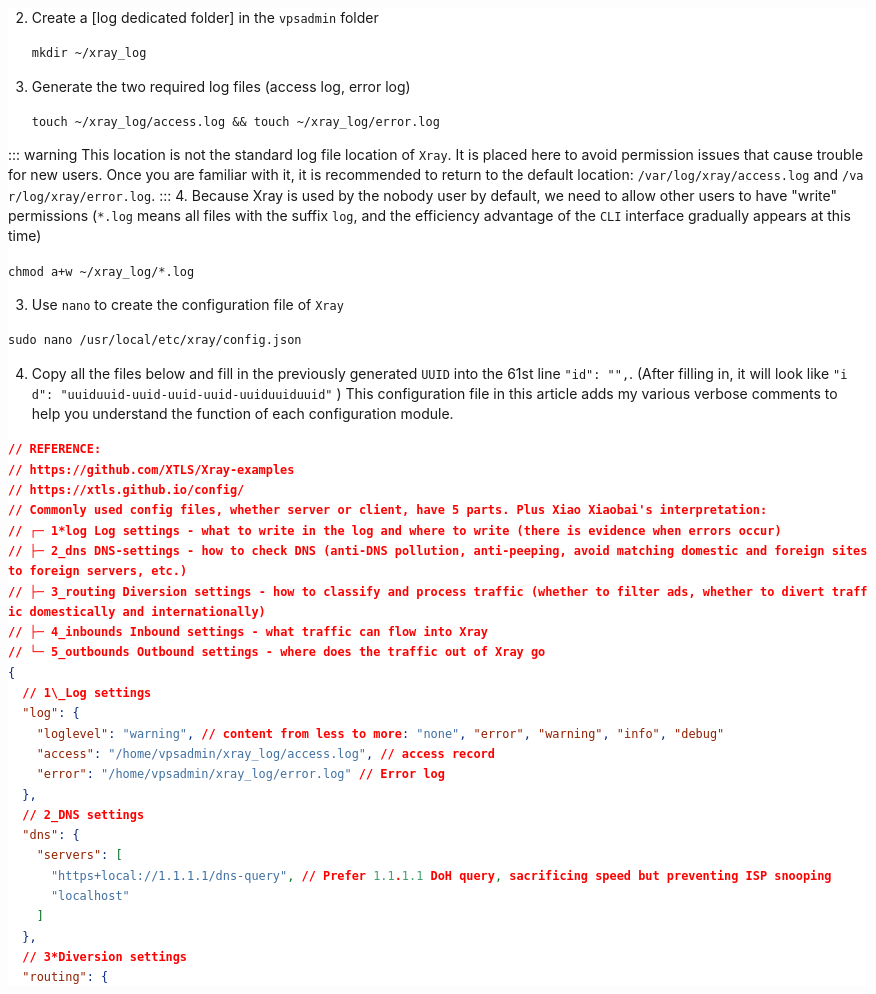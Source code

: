    2. Create a [log dedicated folder] in the `vpsadmin` folder

      ```shell
      mkdir ~/xray_log
      ```

   3. Generate the two required log files (access log, error log)

      ```shell
      touch ~/xray_log/access.log && touch ~/xray_log/error.log
      ```

   ::: warning This location is not the standard log file location of `Xray`. It
   is placed here to avoid permission issues that cause trouble for new users.
   Once you are familiar with it, it is recommended to return to the default
   location: `/var/log/xray/access.log` and `/var/log/xray/error.log`. ::: 4.
   Because Xray is used by the nobody user by default, we need to allow other
   users to have "write" permissions (`*.log` means all files with the suffix
   `log`, and the efficiency advantage of the `CLI` interface gradually appears
   at this time)

   ```shell
   chmod a+w ~/xray_log/*.log
   ```

3. Use `nano` to create the configuration file of `Xray`

```shell
sudo nano /usr/local/etc/xray/config.json
```

4. Copy all the files below and fill in the previously generated `UUID` into the
   61st line `"id": "",`. (After filling in, it will look like
   `"id": "uuiduuid-uuid-uuid-uuid-uuiduuiduuid"` ) This configuration file in
   this article adds my various verbose comments to help you understand the
   function of each configuration module.

```json
// REFERENCE:
// https://github.com/XTLS/Xray-examples
// https://xtls.github.io/config/
// Commonly used config files, whether server or client, have 5 parts. Plus Xiao Xiaobai's interpretation:
// ┌─ 1*log Log settings - what to write in the log and where to write (there is evidence when errors occur)
// ├─ 2_dns DNS-settings - how to check DNS (anti-DNS pollution, anti-peeping, avoid matching domestic and foreign sites to foreign servers, etc.)
// ├─ 3_routing Diversion settings - how to classify and process traffic (whether to filter ads, whether to divert traffic domestically and internationally)
// ├─ 4_inbounds Inbound settings - what traffic can flow into Xray
// └─ 5_outbounds Outbound settings - where does the traffic out of Xray go
{
  // 1\_Log settings
  "log": {
    "loglevel": "warning", // content from less to more: "none", "error", "warning", "info", "debug"
    "access": "/home/vpsadmin/xray_log/access.log", // access record
    "error": "/home/vpsadmin/xray_log/error.log" // Error log
  },
  // 2_DNS settings
  "dns": {
    "servers": [
      "https+local://1.1.1.1/dns-query", // Prefer 1.1.1.1 DoH query, sacrificing speed but preventing ISP snooping
      "localhost"
    ]
  },
  // 3*Diversion settings
  "routing": {
```